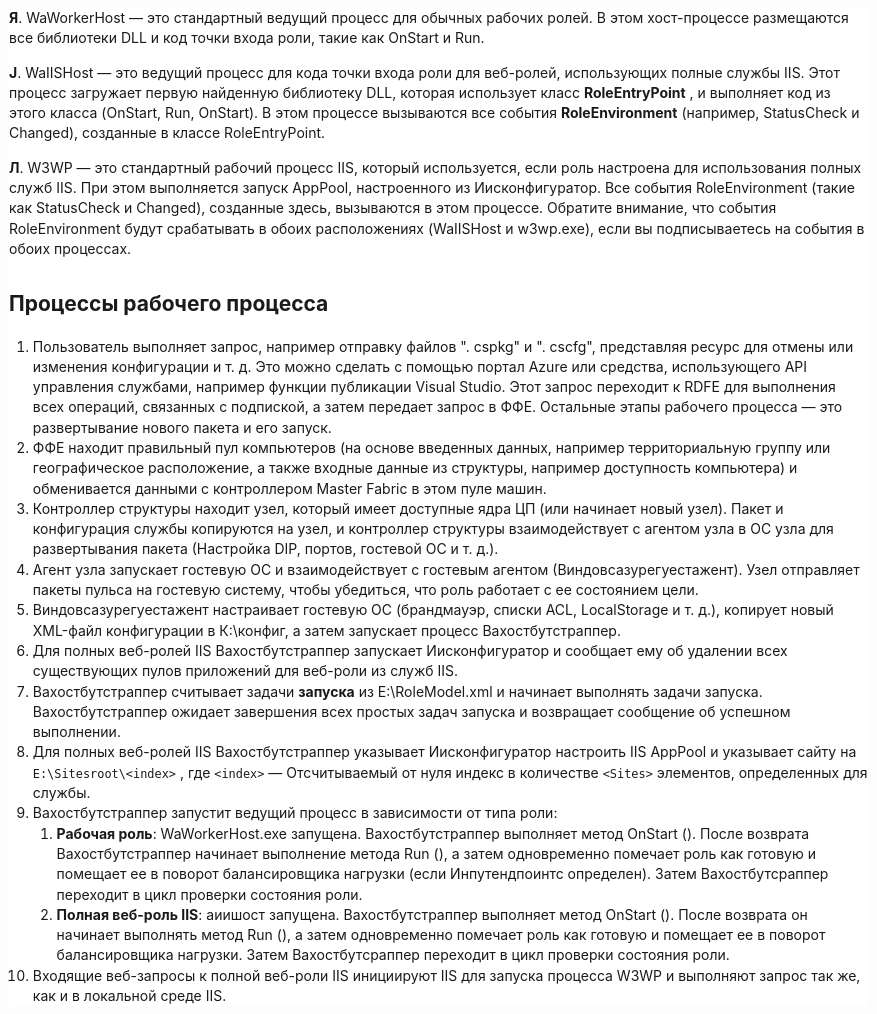 **Я**. WaWorkerHost — это стандартный ведущий процесс для обычных рабочих ролей. В этом хост-процессе размещаются все библиотеки DLL и код точки входа роли, такие как OnStart и Run.

**J**. WaIISHost — это ведущий процесс для кода точки входа роли для веб-ролей, использующих полные службы IIS. Этот процесс загружает первую найденную библиотеку DLL, которая использует класс **RoleEntryPoint** , и выполняет код из этого класса (OnStart, Run, OnStart). В этом процессе вызываются все события **RoleEnvironment** (например, StatusCheck и Changed), созданные в классе RoleEntryPoint.

**Л**. W3WP — это стандартный рабочий процесс IIS, который используется, если роль настроена для использования полных служб IIS. При этом выполняется запуск AppPool, настроенного из Иисконфигуратор. Все события RoleEnvironment (такие как StatusCheck и Changed), созданные здесь, вызываются в этом процессе. Обратите внимание, что события RoleEnvironment будут срабатывать в обоих расположениях (WaIISHost и w3wp.exe), если вы подписываетесь на события в обоих процессах.

## <a name="workflow-processes"></a>Процессы рабочего процесса

1. Пользователь выполняет запрос, например отправку файлов ". cspkg" и ". cscfg", представляя ресурс для отмены или изменения конфигурации и т. д. Это можно сделать с помощью портал Azure или средства, использующего API управления службами, например функции публикации Visual Studio. Этот запрос переходит к RDFE для выполнения всех операций, связанных с подпиской, а затем передает запрос в ФФЕ. Остальные этапы рабочего процесса — это развертывание нового пакета и его запуск.
2. ФФЕ находит правильный пул компьютеров (на основе введенных данных, например территориальную группу или географическое расположение, а также входные данные из структуры, например доступность компьютера) и обменивается данными с контроллером Master Fabric в этом пуле машин.
3. Контроллер структуры находит узел, который имеет доступные ядра ЦП (или начинает новый узел). Пакет и конфигурация службы копируются на узел, и контроллер структуры взаимодействует с агентом узла в ОС узла для развертывания пакета (Настройка DIP, портов, гостевой ОС и т. д.).
4. Агент узла запускает гостевую ОС и взаимодействует с гостевым агентом (Виндовсазурегуестажент). Узел отправляет пакеты пульса на гостевую систему, чтобы убедиться, что роль работает с ее состоянием цели.
5. Виндовсазурегуестажент настраивает гостевую ОС (брандмауэр, списки ACL, LocalStorage и т. д.), копирует новый XML-файл конфигурации в К:\конфиг, а затем запускает процесс Вахостбутстраппер.
6. Для полных веб-ролей IIS Вахостбутстраппер запускает Иисконфигуратор и сообщает ему об удалении всех существующих пулов приложений для веб-роли из служб IIS.
7. Вахостбутстраппер считывает задачи **запуска** из E:\RoleModel.xml и начинает выполнять задачи запуска. Вахостбутстраппер ожидает завершения всех простых задач запуска и возвращает сообщение об успешном выполнении.
8. Для полных веб-ролей IIS Вахостбутстраппер указывает Иисконфигуратор настроить IIS AppPool и указывает сайту на `E:\Sitesroot\<index>` , где `<index>` — Отсчитываемый от нуля индекс в количестве `<Sites>` элементов, определенных для службы.
9. Вахостбутстраппер запустит ведущий процесс в зависимости от типа роли:
    1. **Рабочая роль**: WaWorkerHost.exe запущена. Вахостбутстраппер выполняет метод OnStart (). После возврата Вахостбутстраппер начинает выполнение метода Run (), а затем одновременно помечает роль как готовую и помещает ее в поворот балансировщика нагрузки (если Инпутендпоинтс определен). Затем Вахостбутсраппер переходит в цикл проверки состояния роли.
    2. **Полная веб-роль IIS**: аиишост запущена. Вахостбутстраппер выполняет метод OnStart (). После возврата он начинает выполнять метод Run (), а затем одновременно помечает роль как готовую и помещает ее в поворот балансировщика нагрузки. Затем Вахостбутсраппер переходит в цикл проверки состояния роли.
10. Входящие веб-запросы к полной веб-роли IIS инициируют IIS для запуска процесса W3WP и выполняют запрос так же, как и в локальной среде IIS.
